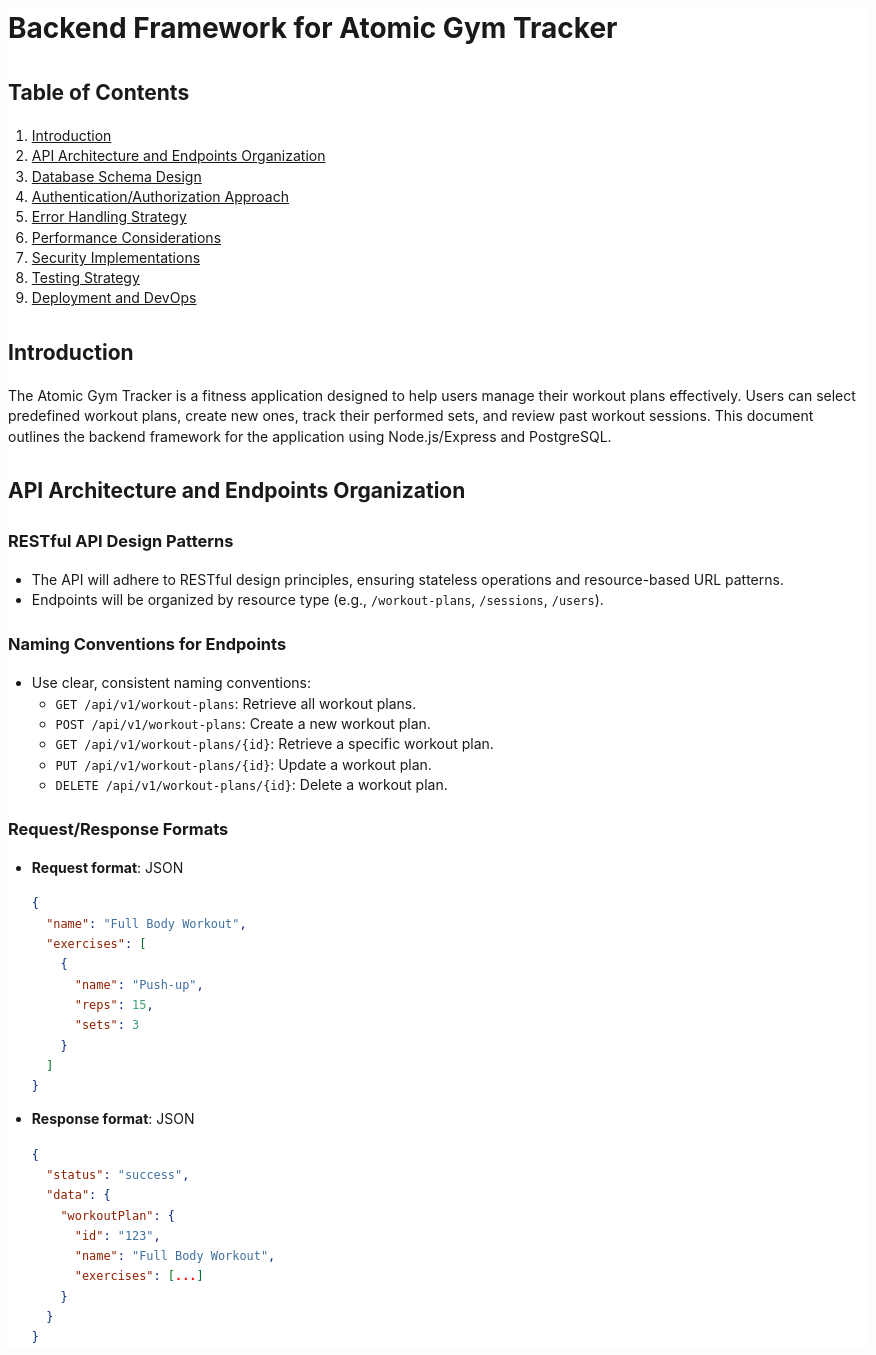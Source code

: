 # Backend Framework for Atomic Gym Tracker

## Table of Contents
1. [Introduction](#introduction)
2. [API Architecture and Endpoints Organization](#api-architecture-and-endpoints-organization)
3. [Database Schema Design](#database-schema-design)
4. [Authentication/Authorization Approach](#authenticationauthorization-approach)
5. [Error Handling Strategy](#error-handling-strategy)
6. [Performance Considerations](#performance-considerations)
7. [Security Implementations](#security-implementations)
8. [Testing Strategy](#testing-strategy)
9. [Deployment and DevOps](#deployment-and-devops)

## Introduction
The Atomic Gym Tracker is a fitness application designed to help users manage their workout plans effectively. Users can select predefined workout plans, create new ones, track their performed sets, and review past workout sessions. This document outlines the backend framework for the application using Node.js/Express and PostgreSQL.

## API Architecture and Endpoints Organization

### RESTful API Design Patterns
- The API will adhere to RESTful design principles, ensuring stateless operations and resource-based URL patterns.
- Endpoints will be organized by resource type (e.g., `/workout-plans`, `/sessions`, `/users`).

### Naming Conventions for Endpoints
- Use clear, consistent naming conventions:
  - `GET /api/v1/workout-plans`: Retrieve all workout plans.
  - `POST /api/v1/workout-plans`: Create a new workout plan.
  - `GET /api/v1/workout-plans/{id}`: Retrieve a specific workout plan.
  - `PUT /api/v1/workout-plans/{id}`: Update a workout plan.
  - `DELETE /api/v1/workout-plans/{id}`: Delete a workout plan.

### Request/Response Formats
- **Request format**: JSON
  ```json
  {
    "name": "Full Body Workout",
    "exercises": [
      {
        "name": "Push-up",
        "reps": 15,
        "sets": 3
      }
    ]
  }
  ```
- **Response format**: JSON
  ```json
  {
    "status": "success",
    "data": {
      "workoutPlan": {
        "id": "123",
        "name": "Full Body Workout",
        "exercises": [...]
      }
    }
  }
  ```